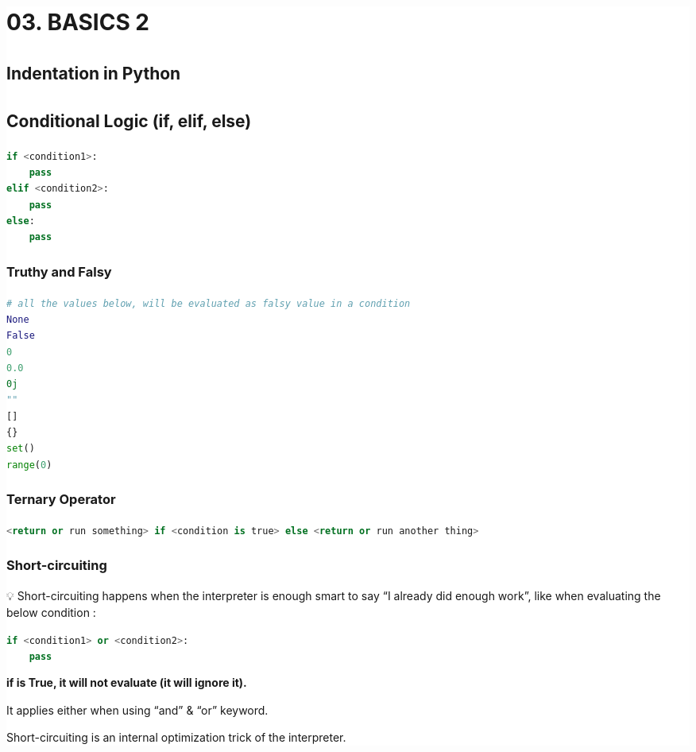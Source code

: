 # 03. BASICS 2

## Indentation in Python

## Conditional Logic (if, elif, else)

```python
if <condition1>:
	pass
elif <condition2>:
	pass
else:
	pass
```

### Truthy and Falsy

```python
# all the values below, will be evaluated as falsy value in a condition
None
False
0
0.0
0j
""
[]
{}
set()
range(0)
```

### Ternary Operator

```python
<return or run something> if <condition is true> else <return or run another thing>
```

### Short-circuiting

<aside>
💡 Short-circuiting happens when the interpreter is enough smart to say “I already did enough work”, like when evaluating the below condition :

```python
if <condition1> or <condition2>:
	pass
```

**if <condition1> is True, it will not evaluate <condition2> (it will ignore it).**

It applies either when using “and” & “or” keyword.

Short-circuiting is an internal optimization trick of the interpreter.
